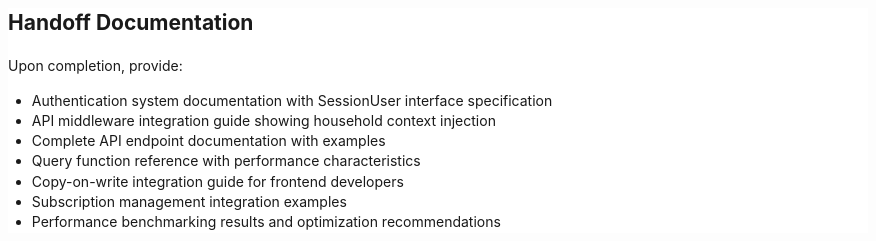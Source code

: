 ## Handoff Documentation

Upon completion, provide:
- Authentication system documentation with SessionUser interface specification
- API middleware integration guide showing household context injection
- Complete API endpoint documentation with examples
- Query function reference with performance characteristics  
- Copy-on-write integration guide for frontend developers
- Subscription management integration examples
- Performance benchmarking results and optimization recommendations
